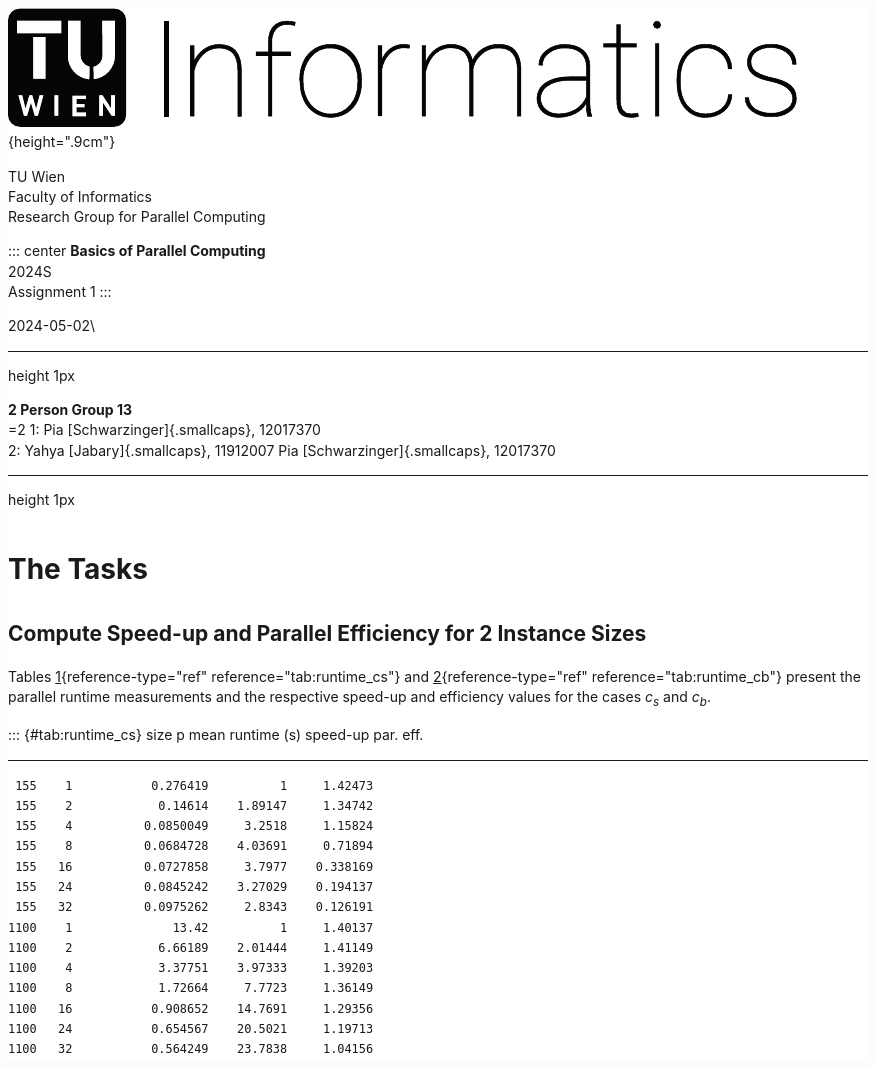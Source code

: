 ![image](figs/info-logo.pdf){height=".9cm"}

TU Wien\
Faculty of Informatics\
Research Group for Parallel Computing

::: center
**Basics of Parallel Computing**\
2024S\
Assignment 1
:::

2024-05-02\

---

height 1px

**2 Person Group 13**\
=2 1: Pia [Schwarzinger]{.smallcaps}, 12017370\
2: Yahya [Jabary]{.smallcaps}, 11912007 Pia [Schwarzinger]{.smallcaps},
12017370

---

height 1px

# The Tasks

## Compute Speed-up and Parallel Efficiency for 2 Instance Sizes

Tables [1](#tab:runtime_cs){reference-type="ref"
reference="tab:runtime_cs"} and
[2](#tab:runtime_cb){reference-type="ref" reference="tab:runtime_cb"}
present the parallel runtime measurements and the respective speed-up
and efficiency values for the cases $c_s$ and $c_b$.

::: {#tab:runtime_cs}
size p mean runtime (s) speed-up par. eff.

---

     155    1           0.276419          1     1.42473
     155    2            0.14614    1.89147     1.34742
     155    4          0.0850049     3.2518     1.15824
     155    8          0.0684728    4.03691     0.71894
     155   16          0.0727858     3.7977    0.338169
     155   24          0.0845242    3.27029    0.194137
     155   32          0.0975262     2.8343    0.126191
    1100    1              13.42          1     1.40137
    1100    2            6.66189    2.01444     1.41149
    1100    4            3.37751    3.97333     1.39203
    1100    8            1.72664     7.7723     1.36149
    1100   16           0.908652    14.7691     1.29356
    1100   24           0.654567    20.5021     1.19713
    1100   32           0.564249    23.7838     1.04156

